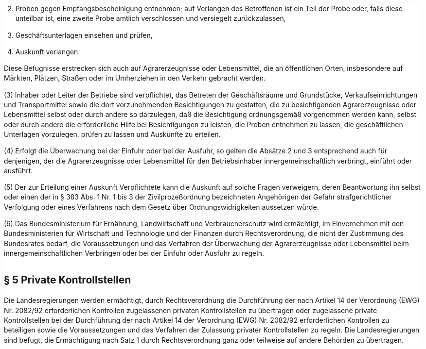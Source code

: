 
2.  Proben gegen Empfangsbescheinigung entnehmen; auf Verlangen des
    Betroffenen ist ein Teil der Probe oder, falls diese unteilbar ist,
    eine zweite Probe amtlich verschlossen und versiegelt zurückzulassen,


3.  Geschäftsunterlagen einsehen und prüfen,


4.  Auskunft verlangen.



Diese Befugnisse erstrecken sich auch auf Agrarerzeugnisse oder
Lebensmittel, die an öffentlichen Orten, insbesondere auf Märkten,
Plätzen, Straßen oder im Umherziehen in den Verkehr gebracht werden.

(3) Inhaber oder Leiter der Betriebe sind verpflichtet, das Betreten
der Geschäftsräume und Grundstücke, Verkaufseinrichtungen und
Transportmittel sowie die dort vorzunehmenden Besichtigungen zu
gestatten, die zu besichtigenden Agrarerzeugnisse oder Lebensmittel
selbst oder durch andere so darzulegen, daß die Besichtigung
ordnungsgemäß vorgenommen werden kann, selbst oder durch andere die
erforderliche Hilfe bei Besichtigungen zu leisten, die Proben
entnehmen zu lassen, die geschäftlichen Unterlagen vorzulegen, prüfen
zu lassen und Auskünfte zu erteilen.

(4) Erfolgt die Überwachung bei der Einfuhr oder bei der Ausfuhr, so
gelten die Absätze 2 und 3 entsprechend auch für denjenigen, der die
Agrarerzeugnisse oder Lebensmittel für den Betriebsinhaber
innergemeinschaftlich verbringt, einführt oder ausführt.

(5) Der zur Erteilung einer Auskunft Verpflichtete kann die Auskunft
auf solche Fragen verweigern, deren Beantwortung ihn selbst oder einen
der in § 383 Abs. 1 Nr. 1 bis 3 der Zivilprozeßordnung bezeichneten
Angehörigen der Gefahr strafgerichtlicher Verfolgung oder eines
Verfahrens nach dem Gesetz über Ordnungswidrigkeiten aussetzen würde.

(6) Das Bundesministerium für Ernährung, Landwirtschaft und
Verbraucherschutz wird ermächtigt, im Einvernehmen mit den
Bundesministerien für Wirtschaft und Technologie und der Finanzen
durch Rechtsverordnung, die nicht der Zustimmung des Bundesrates
bedarf, die Voraussetzungen und das Verfahren der Überwachung der
Agrarerzeugnisse oder Lebensmittel beim innergemeinschaftlichen
Verbringen oder bei der Einfuhr oder Ausfuhr zu regeln.

## § 5 Private Kontrollstellen

Die Landesregierungen werden ermächtigt, durch Rechtsverordnung die
Durchführung der nach Artikel 14 der Verordnung (EWG) Nr. 2082/92
erforderlichen Kontrollen zugelassenen privaten Kontrollstellen zu
übertragen oder zugelassene private Kontrollstellen bei der
Durchführung der nach Artikel 14 der Verordnung (EWG) Nr. 2082/92
erforderlichen Kontrollen zu beteiligen sowie die Voraussetzungen und
das Verfahren der Zulassung privater Kontrollstellen zu regeln. Die
Landesregierungen sind befugt, die Ermächtigung nach Satz 1 durch
Rechtsverordnung ganz oder teilweise auf andere Behörden zu
übertragen.

